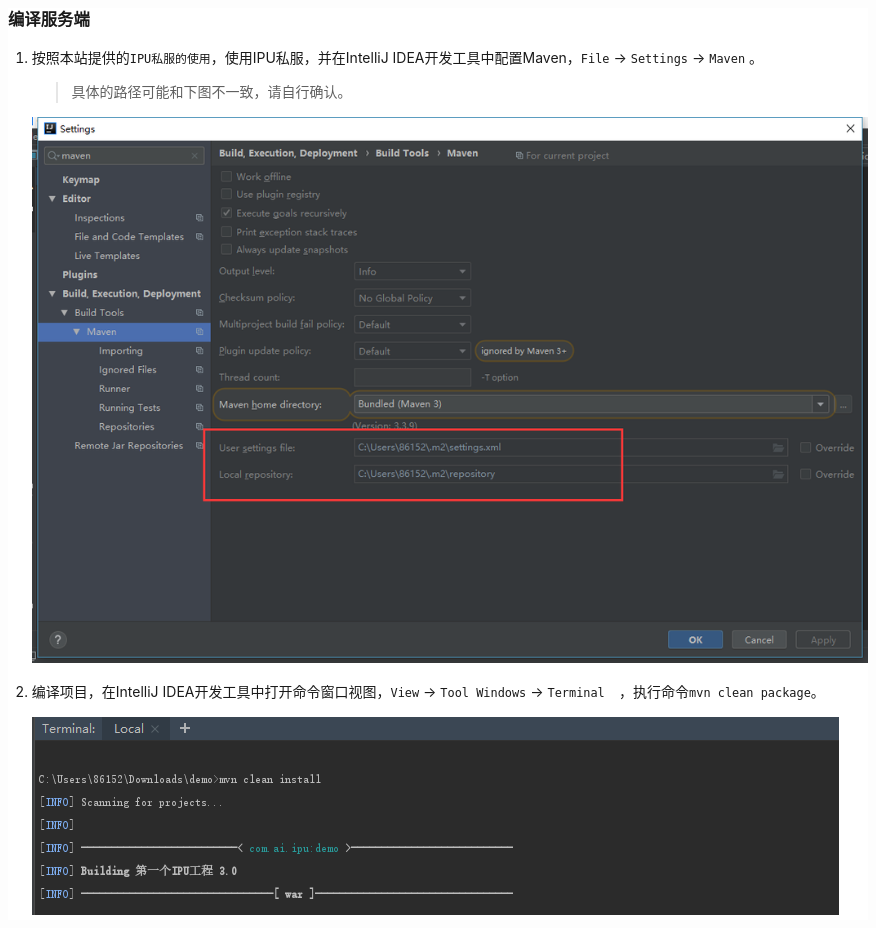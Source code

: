 ### 编译服务端

1. 按照本站提供的`IPU私服的使用`，使用IPU私服，并在IntelliJ IDEA开发工具中配置Maven，`File` -> `Settings` -> `Maven` 。

   > 具体的路径可能和下图不一致，请自行确认。

   ![1567069122168](images/1567069122168.png)

2. 编译项目，在IntelliJ IDEA开发工具中打开命令窗口视图，`View` -> `Tool Windows` ->  `Terminal	`，执行命令`mvn clean package`。                     

   ![1567069601746](images/1567069601746.png)                                                                                                                                                                                                                                                                                                                                                                                                                                                                                                                                                                                                                                                                                                                                                                                                                                                                                                                                                                                                                                                                                                                                                                                                                    

